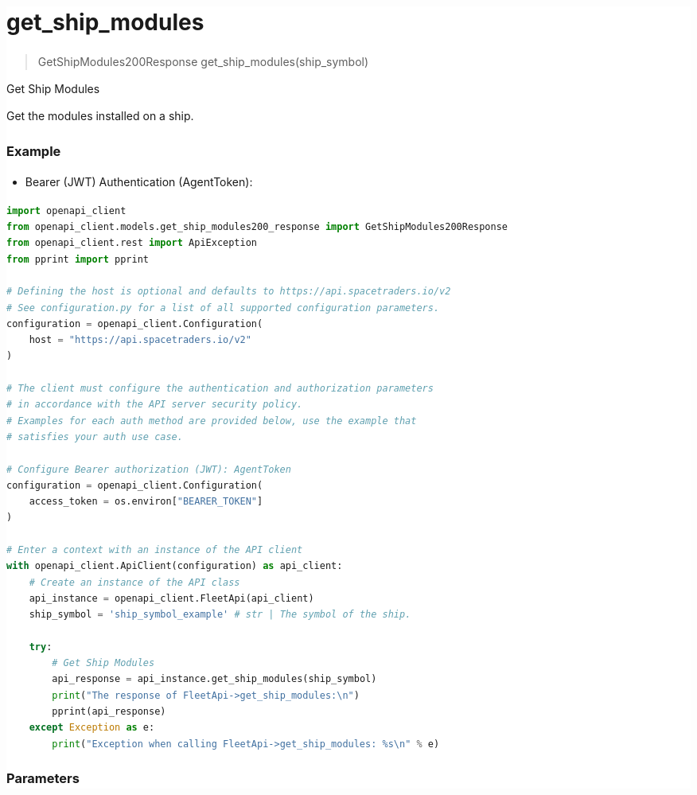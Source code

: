 # **get_ship_modules**
> GetShipModules200Response get_ship_modules(ship_symbol)

Get Ship Modules

Get the modules installed on a ship.

### Example

* Bearer (JWT) Authentication (AgentToken):

```python
import openapi_client
from openapi_client.models.get_ship_modules200_response import GetShipModules200Response
from openapi_client.rest import ApiException
from pprint import pprint

# Defining the host is optional and defaults to https://api.spacetraders.io/v2
# See configuration.py for a list of all supported configuration parameters.
configuration = openapi_client.Configuration(
    host = "https://api.spacetraders.io/v2"
)

# The client must configure the authentication and authorization parameters
# in accordance with the API server security policy.
# Examples for each auth method are provided below, use the example that
# satisfies your auth use case.

# Configure Bearer authorization (JWT): AgentToken
configuration = openapi_client.Configuration(
    access_token = os.environ["BEARER_TOKEN"]
)

# Enter a context with an instance of the API client
with openapi_client.ApiClient(configuration) as api_client:
    # Create an instance of the API class
    api_instance = openapi_client.FleetApi(api_client)
    ship_symbol = 'ship_symbol_example' # str | The symbol of the ship.

    try:
        # Get Ship Modules
        api_response = api_instance.get_ship_modules(ship_symbol)
        print("The response of FleetApi->get_ship_modules:\n")
        pprint(api_response)
    except Exception as e:
        print("Exception when calling FleetApi->get_ship_modules: %s\n" % e)
```



### Parameters

